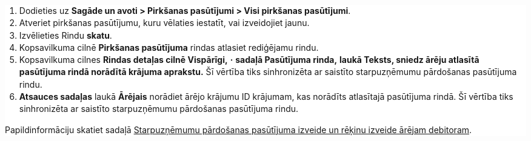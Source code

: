 1. Dodieties uz **Sagāde un avoti \> Pirkšanas pasūtījumi \> Visi pirkšanas pasūtījumi**.
1. Atveriet pirkšanas pasūtījumu, kuru vēlaties iestatīt, vai izveidojiet jaunu.
1. Izvēlieties Rindu **skatu**.
1. Kopsavilkuma cilnē **Pirkšanas pasūtījuma** rindas atlasiet rediģējamu rindu.
1. Kopsavilkuma cilnes **Rindas detaļas cilnē Vispārīgi,** **·** **sadaļā Pasūtījuma rinda,** **laukā Teksts, sniedz ārēju atlasītā pasūtījuma rindā norādītā krājuma aprakstu.** Šī vērtība tiks sinhronizēta ar saistīto starpuzņēmumu pārdošanas pasūtījuma rindu.
1. **Atsauces sadaļas** laukā **Ārējais** norādiet ārējo krājumu ID krājumam, kas norādīts atlasītajā pasūtījuma rindā. Šī vērtība tiks sinhronizēta ar saistīto starpuzņēmumu pārdošanas pasūtījuma rindu.

Papildinformāciju skatiet sadaļā [Starpuzņēmumu pārdošanas pasūtījuma izveide un rēķinu izveide ārējam debitoram](../sales-marketing/intercompany-sales-order-for-external-customer.md).

